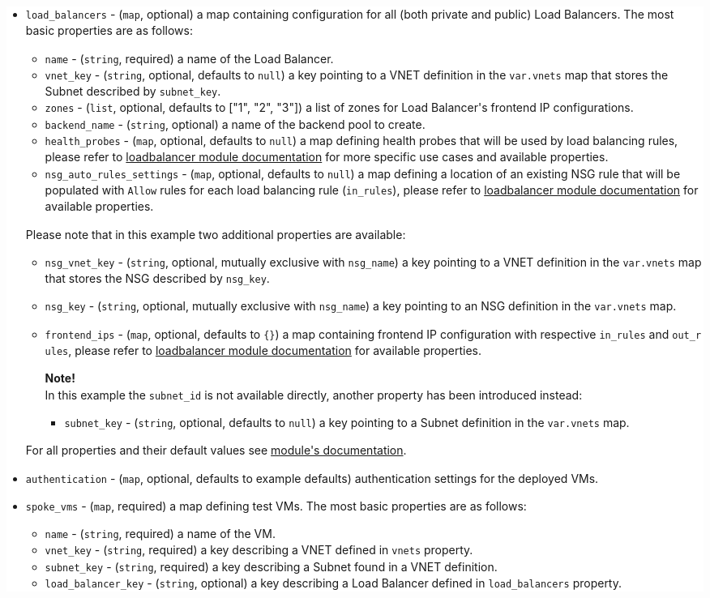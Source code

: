 - `load_balancers`         - (`map`, optional) a map containing configuration for all (both private and public) Load Balancers.
                             The most basic properties are as follows:

  - `name`                    - (`string`, required) a name of the Load Balancer.
  - `vnet_key`                - (`string`, optional, defaults to `null`) a key pointing to a VNET definition in the `var.vnets`
                                map that stores the Subnet described by `subnet_key`.
  - `zones`                   - (`list`, optional, defaults to ["1", "2", "3"]) a list of zones for Load Balancer's frontend IP
                                configurations.
  - `backend_name`            - (`string`, optional) a name of the backend pool to create.
  - `health_probes`           - (`map`, optional, defaults to `null`) a map defining health probes that will be used by load
                                balancing rules, please refer to
                                [loadbalancer module documentation](../../modules/loadbalancer/README.md#health_probes) for
                                more specific use cases and available properties.
  - `nsg_auto_rules_settings` - (`map`, optional, defaults to `null`) a map defining a location of an existing NSG rule that
                                will be populated with `Allow` rules for each load balancing rule (`in_rules`), please refer to
                                [loadbalancer module documentation](../../modules/loadbalancer/README.md#nsg_auto_rules_settings)
                                for available properties.

  Please note that in this example two additional properties are available:

    - `nsg_vnet_key` - (`string`, optional, mutually exclusive with `nsg_name`) a key pointing to a VNET definition in the
                       `var.vnets` map that stores the NSG described by `nsg_key`.
    - `nsg_key`      - (`string`, optional, mutually exclusive with `nsg_name`) a key pointing to an NSG definition in the
                       `var.vnets` map.

  - `frontend_ips`            - (`map`, optional, defaults to `{}`) a map containing frontend IP configuration with respective
                                `in_rules` and `out_rules`, please refer to
                                [loadbalancer module documentation](../../modules/loadbalancer/README.md#frontend_ips) for
                                available properties.

    **Note!** \
    In this example the `subnet_id` is not available directly, another property has been introduced instead:

    - `subnet_key` - (`string`, optional, defaults to `null`) a key pointing to a Subnet definition in the `var.vnets` map.

  For all properties and their default values see
  [module's documentation](../../modules/test_infrastructure/README.md#load_balancers).

- `authentication`         - (`map`, optional, defaults to example defaults) authentication settings for the deployed VMs.
- `spoke_vms`              - (`map`, required) a map defining test VMs. The most basic properties are as follows:

  - `name`              - (`string`, required) a name of the VM.
  - `vnet_key`          - (`string`, required) a key describing a VNET defined in `vnets` property.
  - `subnet_key`        - (`string`, required) a key describing a Subnet found in a VNET definition.
  - `load_balancer_key` - (`string`, optional) a key describing a Load Balancer defined in `load_balancers` property.
